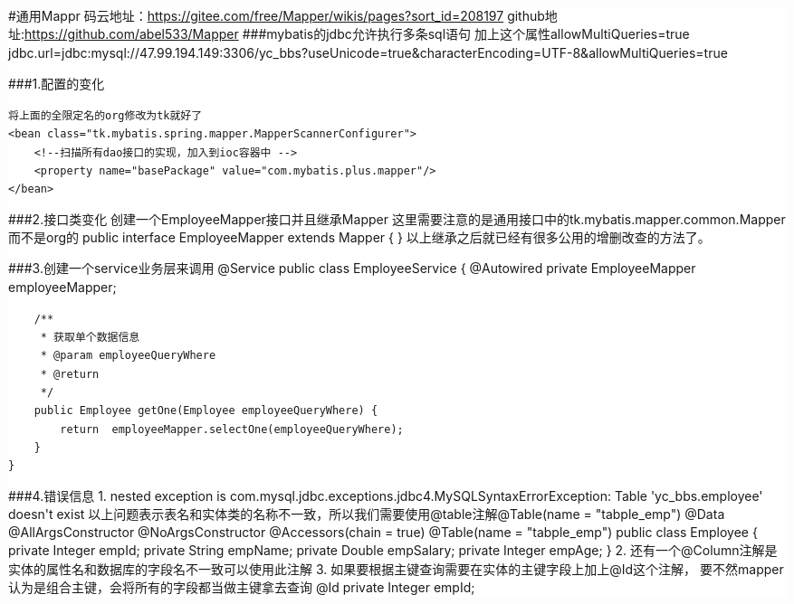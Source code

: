 #通用Mappr
    码云地址：https://gitee.com/free/Mapper/wikis/pages?sort_id=208197
    github地址:https://github.com/abel533/Mapper
###mybatis的jdbc允许执行多条sql语句
    加上这个属性allowMultiQueries=true
    jdbc.url=jdbc:mysql://47.99.194.149:3306/yc_bbs?useUnicode=true&characterEncoding=UTF-8&allowMultiQueries=true

###1.配置的变化
    <bean class="org.mybatis.spring.mapper.MapperScannerConfigurer">
        <!--扫描所有dao接口的实现，加入到ioc容器中 -->
        <property name="basePackage" value="com.mybatis.plus.mapper"/>
    </bean>
    
    将上面的全限定名的org修改为tk就好了
    <bean class="tk.mybatis.spring.mapper.MapperScannerConfigurer">
        <!--扫描所有dao接口的实现，加入到ioc容器中 -->
        <property name="basePackage" value="com.mybatis.plus.mapper"/>
    </bean>

###2.接口类变化
    创建一个EmployeeMapper接口并且继承Mapper<Employee>
    这里需要注意的是通用接口中的tk.mybatis.mapper.common.Mapper而不是org的
    public interface EmployeeMapper extends Mapper<Employee> {
    }
    以上继承之后就已经有很多公用的增删改查的方法了。
    
###3.创建一个service业务层来调用
    @Service
    public class EmployeeService {
        @Autowired
        private EmployeeMapper employeeMapper;
    
        /**
         * 获取单个数据信息
         * @param employeeQueryWhere
         * @return
         */
        public Employee getOne(Employee employeeQueryWhere) {
            return  employeeMapper.selectOne(employeeQueryWhere);
        }
    }

###4.错误信息
    1.  nested exception is com.mysql.jdbc.exceptions.jdbc4.MySQLSyntaxErrorException: Table 'yc_bbs.employee' doesn't exist
        以上问题表示表名和实体类的名称不一致，所以我们需要使用@table注解@Table(name = "tabple_emp")
        @Data
        @AllArgsConstructor
        @NoArgsConstructor
        @Accessors(chain = true)
        @Table(name = "tabple_emp")
        public class Employee {
           private Integer empId;
           private String empName;
           private Double empSalary;
           private Integer empAge;
        }
    2.  还有一个@Column注解是实体的属性名和数据库的字段名不一致可以使用此注解
    3.  如果要根据主键查询需要在实体的主键字段上加上@Id这个注解，
        要不然mapper认为是组合主键，会将所有的字段都当做主键拿去查询
            @Id
            private Integer empId;
            